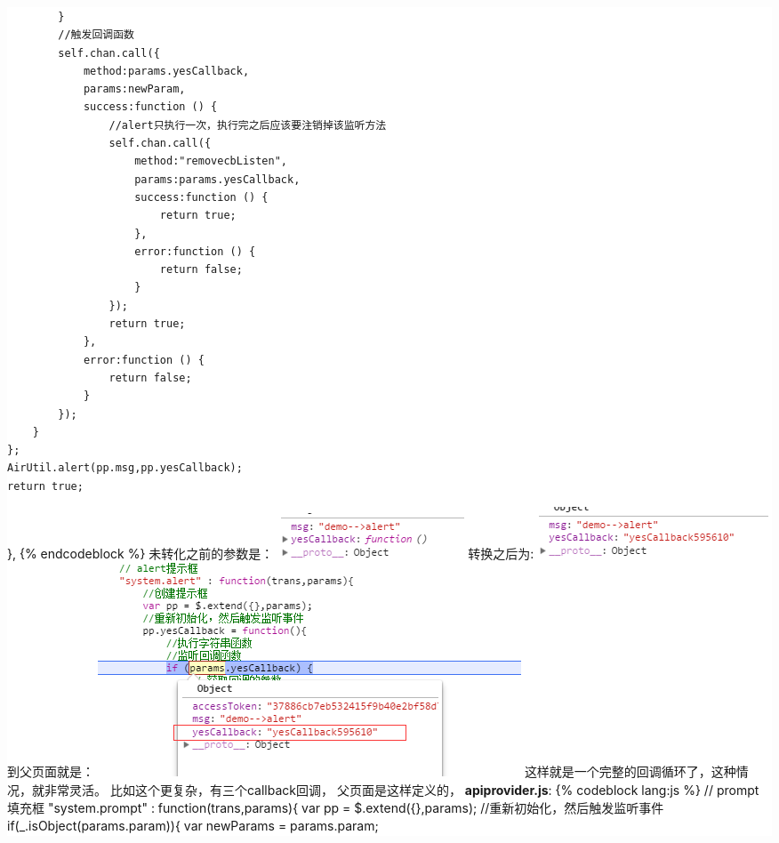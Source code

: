             }
            //触发回调函数
            self.chan.call({
                method:params.yesCallback,
                params:newParam,
                success:function () {
                    //alert只执行一次，执行完之后应该要注销掉该监听方法
                    self.chan.call({
                        method:"removecbListen",
                        params:params.yesCallback,
                        success:function () {
                            return true;
                        },
                        error:function () {
                            return false;
                        }
                    });
                    return true;
                },
                error:function () {
                    return false;
                }
            });
        }
    };
    AirUtil.alert(pp.msg,pp.yesCallback);
    return true;
},
{% endcodeblock %}
未转化之前的参数是：
![1](web-open-api-5/1.png)
转换之后为:
![1](web-open-api-5/2.png)
到父页面就是：
![1](web-open-api-5/3.png)
这样就是一个完整的回调循环了，这种情况，就非常灵活。
比如这个更复杂，有三个callback回调， 父页面是这样定义的， **apiprovider.js**:
{% codeblock lang:js %}
// prompt 填充框
"system.prompt" : function(trans,params){
    var pp = $.extend({},params);
    //重新初始化，然后触发监听事件
    if(_.isObject(params.param)){
        var newParams = params.param;